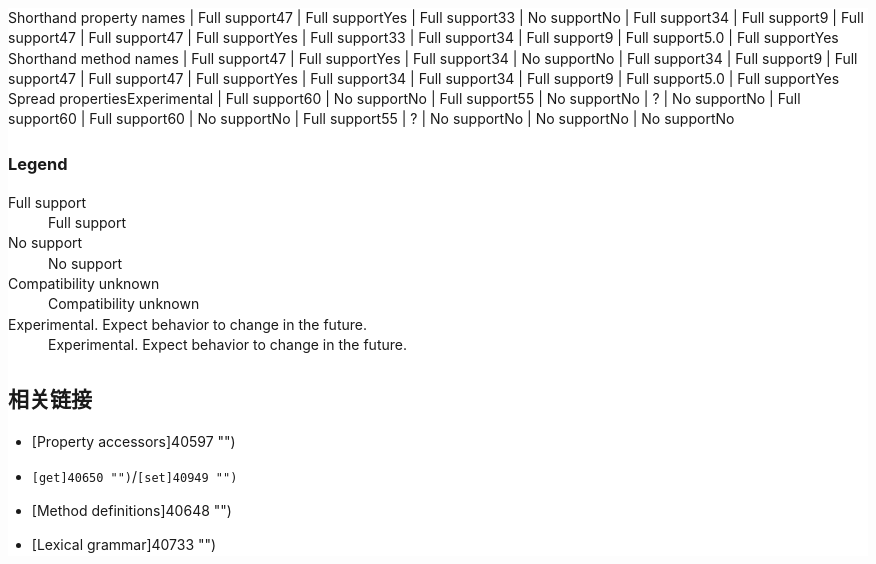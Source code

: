 Shorthand property names | <abbr>Full support</abbr>47 | <abbr>Full support</abbr>Yes | <abbr>Full support</abbr>33 | <abbr>No support</abbr>No | <abbr>Full support</abbr>34 | <abbr>Full support</abbr>9 | <abbr>Full support</abbr>47 | <abbr>Full support</abbr>47 | <abbr>Full support</abbr>Yes | <abbr>Full support</abbr>33 | <abbr>Full support</abbr>34 | <abbr>Full support</abbr>9 | <abbr>Full support</abbr>5.0 | <abbr>Full support</abbr>Yes 
Shorthand method names | <abbr>Full support</abbr>47 | <abbr>Full support</abbr>Yes | <abbr>Full support</abbr>34 | <abbr>No support</abbr>No | <abbr>Full support</abbr>34 | <abbr>Full support</abbr>9 | <abbr>Full support</abbr>47 | <abbr>Full support</abbr>47 | <abbr>Full support</abbr>Yes | <abbr>Full support</abbr>34 | <abbr>Full support</abbr>34 | <abbr>Full support</abbr>9 | <abbr>Full support</abbr>5.0 | <abbr>Full support</abbr>Yes 
Spread properties<abbr>Experimental<i></i></abbr> | <abbr>Full support</abbr>60 | <abbr>No support</abbr>No | <abbr>Full support</abbr>55 | <abbr>No support</abbr>No | <abbr>?</abbr> | <abbr>No support</abbr>No | <abbr>Full support</abbr>60 | <abbr>Full support</abbr>60 | <abbr>No support</abbr>No | <abbr>Full support</abbr>55 | <abbr>?</abbr> | <abbr>No support</abbr>No | <abbr>No support</abbr>No | <abbr>No support</abbr>No 


### Legend<a name="Legend"></a>
<dl><dt id=''><abbr>Full support</abbr></dt><dd>Full support</dd><dt id=''><abbr>No support</abbr></dt><dd>No support</dd><dt id=''><abbr>Compatibility unknown</abbr></dt><dd>Compatibility unknown</dd><dt id=''><abbr>Experimental. Expect behavior to change in the future.<i></i></abbr></dt><dd>Experimental. Expect behavior to change in the future.</dd></dl>

## 相关链接<a name="相关链接"></a>

* [Property accessors]40597 "")
* `[get]40650 "")`/`[set]40949 "")`
* [Method definitions]40648 "")
* [Lexical grammar]40733 "")





  [prop]: 'hey',
  ['b' + 'ar']: 'there'
  ["foo" + ++i]: i,
  ["foo" + ++i]: i,
  ["foo" + ++i]: i
  [param]: 12,
  ["mobile" + param.charAt(0).toUpperCase() + param.slice(1)]: 4